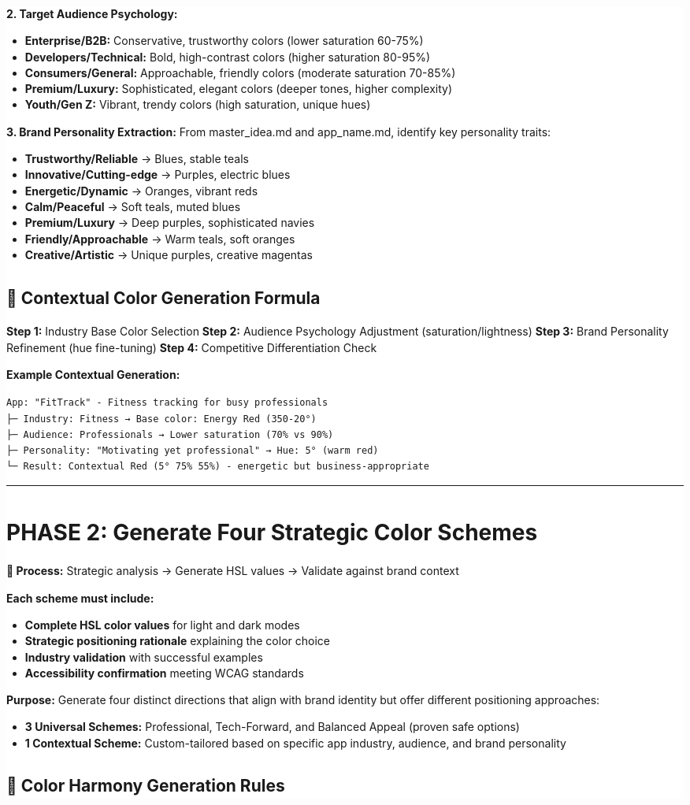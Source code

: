 **2. Target Audience Psychology:**
- **Enterprise/B2B:** Conservative, trustworthy colors (lower saturation 60-75%)
- **Developers/Technical:** Bold, high-contrast colors (higher saturation 80-95%)
- **Consumers/General:** Approachable, friendly colors (moderate saturation 70-85%)
- **Premium/Luxury:** Sophisticated, elegant colors (deeper tones, higher complexity)
- **Youth/Gen Z:** Vibrant, trendy colors (high saturation, unique hues)

**3. Brand Personality Extraction:**
From master_idea.md and app_name.md, identify key personality traits:
- **Trustworthy/Reliable** → Blues, stable teals
- **Innovative/Cutting-edge** → Purples, electric blues
- **Energetic/Dynamic** → Oranges, vibrant reds
- **Calm/Peaceful** → Soft teals, muted blues  
- **Premium/Luxury** → Deep purples, sophisticated navies
- **Friendly/Approachable** → Warm teals, soft oranges
- **Creative/Artistic** → Unique purples, creative magentas

## 🎨 **Contextual Color Generation Formula**

**Step 1:** Industry Base Color Selection
**Step 2:** Audience Psychology Adjustment (saturation/lightness)
**Step 3:** Brand Personality Refinement (hue fine-tuning)
**Step 4:** Competitive Differentiation Check

**Example Contextual Generation:**
```
App: "FitTrack" - Fitness tracking for busy professionals
├─ Industry: Fitness → Base color: Energy Red (350-20°)
├─ Audience: Professionals → Lower saturation (70% vs 90%)
├─ Personality: "Motivating yet professional" → Hue: 5° (warm red)
└─ Result: Contextual Red (5° 75% 55%) - energetic but business-appropriate
```

---

# **PHASE 2: Generate Four Strategic Color Schemes**

**🎯 Process:** Strategic analysis → Generate HSL values → Validate against brand context

**Each scheme must include:**
- **Complete HSL color values** for light and dark modes
- **Strategic positioning rationale** explaining the color choice
- **Industry validation** with successful examples
- **Accessibility confirmation** meeting WCAG standards

**Purpose:** Generate four distinct directions that align with brand identity but offer different positioning approaches:
- **3 Universal Schemes:** Professional, Tech-Forward, and Balanced Appeal (proven safe options)
- **1 Contextual Scheme:** Custom-tailored based on specific app industry, audience, and brand personality

## 🎨 **Color Harmony Generation Rules**

